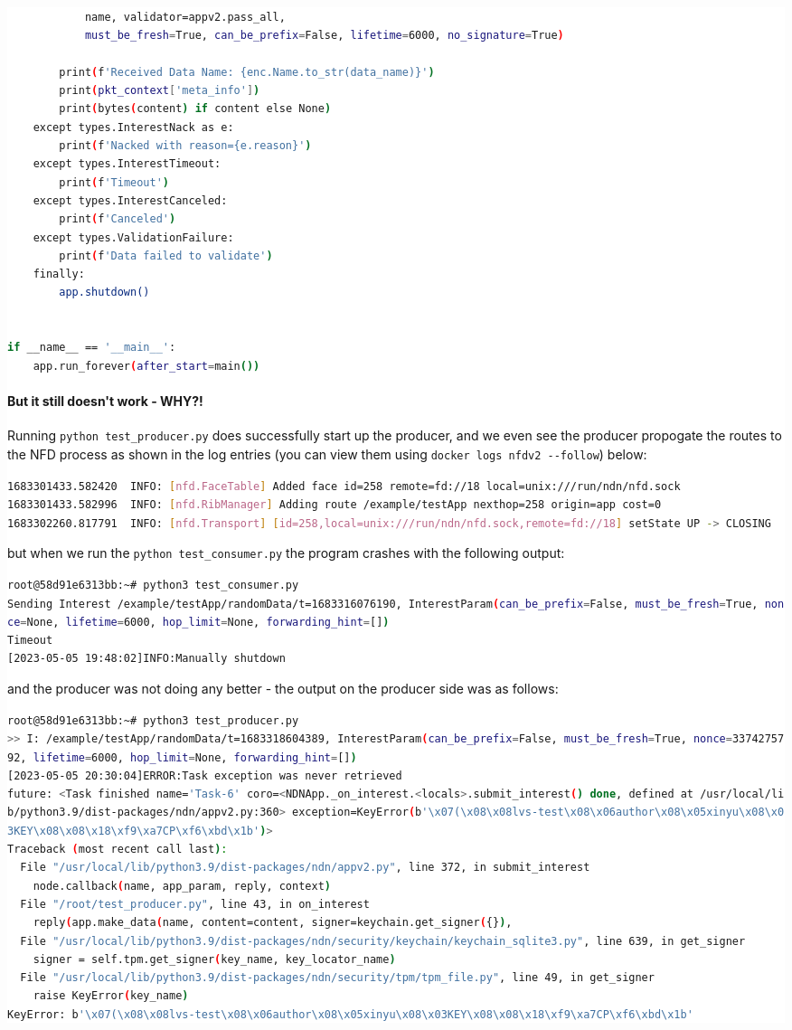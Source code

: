 ```bash
            name, validator=appv2.pass_all,
            must_be_fresh=True, can_be_prefix=False, lifetime=6000, no_signature=True)

        print(f'Received Data Name: {enc.Name.to_str(data_name)}')
        print(pkt_context['meta_info'])
        print(bytes(content) if content else None)
    except types.InterestNack as e:
        print(f'Nacked with reason={e.reason}')
    except types.InterestTimeout:
        print(f'Timeout')
    except types.InterestCanceled:
        print(f'Canceled')
    except types.ValidationFailure:
        print(f'Data failed to validate')
    finally:
        app.shutdown()


if __name__ == '__main__':
    app.run_forever(after_start=main())
```

#### But it still doesn't work - WHY?!
Running `python test_producer.py` does successfully start up the producer, and we even see the producer propogate the routes to the NFD process as shown in the log entries (you can view them using `docker logs nfdv2 --follow`) below:
```bash
1683301433.582420  INFO: [nfd.FaceTable] Added face id=258 remote=fd://18 local=unix:///run/ndn/nfd.sock
1683301433.582996  INFO: [nfd.RibManager] Adding route /example/testApp nexthop=258 origin=app cost=0
1683302260.817791  INFO: [nfd.Transport] [id=258,local=unix:///run/ndn/nfd.sock,remote=fd://18] setState UP -> CLOSING
```
but when we run the `python test_consumer.py` the program crashes with the following output:
```bash
root@58d91e6313bb:~# python3 test_consumer.py 
Sending Interest /example/testApp/randomData/t=1683316076190, InterestParam(can_be_prefix=False, must_be_fresh=True, nonce=None, lifetime=6000, hop_limit=None, forwarding_hint=[])
Timeout
[2023-05-05 19:48:02]INFO:Manually shutdown
```
and the producer was not doing any better - the output on the producer side was as follows:
```bash
root@58d91e6313bb:~# python3 test_producer.py 
>> I: /example/testApp/randomData/t=1683318604389, InterestParam(can_be_prefix=False, must_be_fresh=True, nonce=3374275792, lifetime=6000, hop_limit=None, forwarding_hint=[])
[2023-05-05 20:30:04]ERROR:Task exception was never retrieved
future: <Task finished name='Task-6' coro=<NDNApp._on_interest.<locals>.submit_interest() done, defined at /usr/local/lib/python3.9/dist-packages/ndn/appv2.py:360> exception=KeyError(b'\x07(\x08\x08lvs-test\x08\x06author\x08\x05xinyu\x08\x03KEY\x08\x08\x18\xf9\xa7CP\xf6\xbd\x1b')>
Traceback (most recent call last):
  File "/usr/local/lib/python3.9/dist-packages/ndn/appv2.py", line 372, in submit_interest
    node.callback(name, app_param, reply, context)
  File "/root/test_producer.py", line 43, in on_interest
    reply(app.make_data(name, content=content, signer=keychain.get_signer({}),
  File "/usr/local/lib/python3.9/dist-packages/ndn/security/keychain/keychain_sqlite3.py", line 639, in get_signer
    signer = self.tpm.get_signer(key_name, key_locator_name)
  File "/usr/local/lib/python3.9/dist-packages/ndn/security/tpm/tpm_file.py", line 49, in get_signer
    raise KeyError(key_name)
KeyError: b'\x07(\x08\x08lvs-test\x08\x06author\x08\x05xinyu\x08\x03KEY\x08\x08\x18\xf9\xa7CP\xf6\xbd\x1b'
```